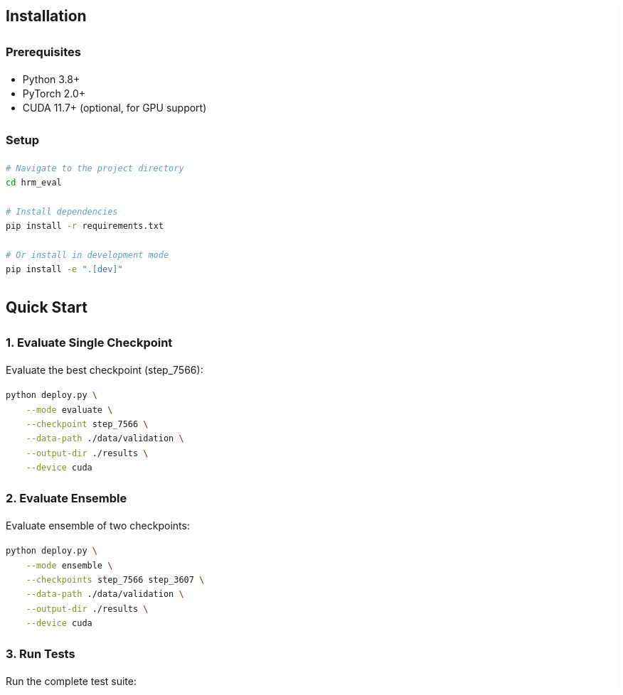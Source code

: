## Installation

### Prerequisites

- Python 3.8+
- PyTorch 2.0+
- CUDA 11.7+ (optional, for GPU support)

### Setup

```bash
# Navigate to the project directory
cd hrm_eval

# Install dependencies
pip install -r requirements.txt

# Or install in development mode
pip install -e ".[dev]"
```

## Quick Start

### 1. Evaluate Single Checkpoint

Evaluate the best checkpoint (step_7566):

```bash
python deploy.py \
    --mode evaluate \
    --checkpoint step_7566 \
    --data-path ./data/validation \
    --output-dir ./results \
    --device cuda
```

### 2. Evaluate Ensemble

Evaluate ensemble of two checkpoints:

```bash
python deploy.py \
    --mode ensemble \
    --checkpoints step_7566 step_3607 \
    --data-path ./data/validation \
    --output-dir ./results \
    --device cuda
```

### 3. Run Tests

Run the complete test suite:
